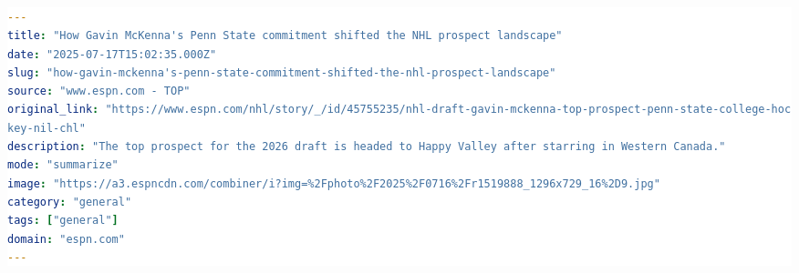 ```yaml
---
title: "How Gavin McKenna's Penn State commitment shifted the NHL prospect landscape"
date: "2025-07-17T15:02:35.000Z"
slug: "how-gavin-mckenna's-penn-state-commitment-shifted-the-nhl-prospect-landscape"
source: "www.espn.com - TOP"
original_link: "https://www.espn.com/nhl/story/_/id/45755235/nhl-draft-gavin-mckenna-top-prospect-penn-state-college-hockey-nil-chl"
description: "The top prospect for the 2026 draft is headed to Happy Valley after starring in Western Canada."
mode: "summarize"
image: "https://a3.espncdn.com/combiner/i?img=%2Fphoto%2F2025%2F0716%2Fr1519888_1296x729_16%2D9.jpg"
category: "general"
tags: ["general"]
domain: "espn.com"
---
```
